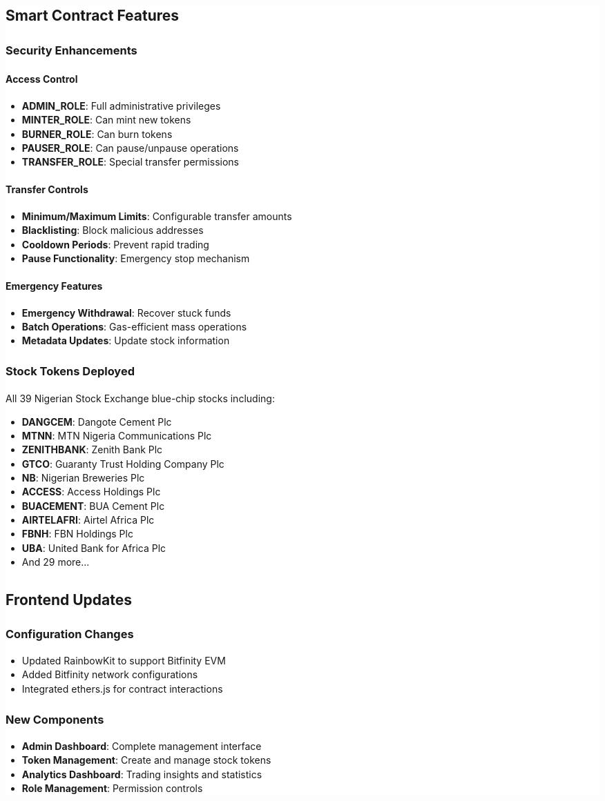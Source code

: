 ## Smart Contract Features

### Security Enhancements

#### Access Control
- **ADMIN_ROLE**: Full administrative privileges
- **MINTER_ROLE**: Can mint new tokens
- **BURNER_ROLE**: Can burn tokens
- **PAUSER_ROLE**: Can pause/unpause operations
- **TRANSFER_ROLE**: Special transfer permissions

#### Transfer Controls
- **Minimum/Maximum Limits**: Configurable transfer amounts
- **Blacklisting**: Block malicious addresses
- **Cooldown Periods**: Prevent rapid trading
- **Pause Functionality**: Emergency stop mechanism

#### Emergency Features
- **Emergency Withdrawal**: Recover stuck funds
- **Batch Operations**: Gas-efficient mass operations
- **Metadata Updates**: Update stock information

### Stock Tokens Deployed

All 39 Nigerian Stock Exchange blue-chip stocks including:
- **DANGCEM**: Dangote Cement Plc
- **MTNN**: MTN Nigeria Communications Plc
- **ZENITHBANK**: Zenith Bank Plc
- **GTCO**: Guaranty Trust Holding Company Plc
- **NB**: Nigerian Breweries Plc
- **ACCESS**: Access Holdings Plc
- **BUACEMENT**: BUA Cement Plc
- **AIRTELAFRI**: Airtel Africa Plc
- **FBNH**: FBN Holdings Plc
- **UBA**: United Bank for Africa Plc
- And 29 more...

## Frontend Updates

### Configuration Changes
- Updated RainbowKit to support Bitfinity EVM
- Added Bitfinity network configurations
- Integrated ethers.js for contract interactions

### New Components
- **Admin Dashboard**: Complete management interface
- **Token Management**: Create and manage stock tokens
- **Analytics Dashboard**: Trading insights and statistics
- **Role Management**: Permission controls
